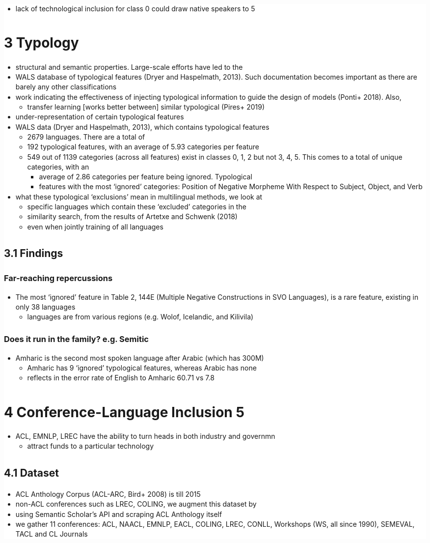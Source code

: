 * lack of technological inclusion for class 0 could draw native speakers to 5

# 3 Typology

* structural and semantic properties. Large-scale efforts have led to the
* WALS database of typological features (Dryer and Haspelmath, 2013).  Such
  documentation becomes important as there are barely any other classifications
* work indicating the effectiveness of injecting typological information to
  guide the design of models (Ponti+ 2018). Also,
  * transfer learning [works better between] similar typological (Pires+ 2019)
* under-representation of certain typological features
* WALS data (Dryer and Haspelmath, 2013), which contains typological features
  * 2679 languages. There are a total of
  * 192 typological features, with an
    average of 5.93 categories per feature
  * 549 out of 1139 categories (across all features) exist in classes 0, 1, 2
    but not 3, 4, 5. This comes to a total of unique categories, with an
    * average of 2.86 categories per feature being ignored.  Typological
    * features with the most ‘ignored’ categories:
      Position of Negative Morpheme With Respect to Subject, Object, and Verb
* what these typological ‘exclusions’ mean in multilingual methods, we look at
  * specific languages which contain these ‘excluded’ categories in the
  * similarity search, from the results of Artetxe and Schwenk (2018)
  * even when jointly training of all languages

## 3.1 Findings

### Far-reaching repercussions

* The most ‘ignored’ feature in Table 2, 144E (Multiple Negative Constructions
  in SVO Languages), is a rare feature, existing in only 38 languages
  * languages are from various regions (e.g. Wolof, Icelandic, and Kilivila)

### Does it run in the family? e.g. Semitic

* Amharic is the second most spoken language after Arabic (which has 300M)
  * Amharic has 9 ‘ignored’ typological features, whereas Arabic has none
  * reflects in the error rate of English to Amharic 60.71 vs 7.8

# 4 Conference-Language Inclusion 5

* ACL, EMNLP, LREC have the ability to turn heads in both industry and governmn
  * attract funds to a particular technology

## 4.1 Dataset

* ACL Anthology Corpus (ACL-ARC, Bird+ 2008) is till 2015
* non-ACL conferences such as LREC, COLING, we augment this dataset by
* using Semantic Scholar’s API and scraping ACL Anthology itself
* we gather 11 conferences: ACL, NAACL, EMNLP, EACL, COLING, LREC, CONLL,
  Workshops (WS, all since 1990), SEMEVAL, TACL and CL Journals
